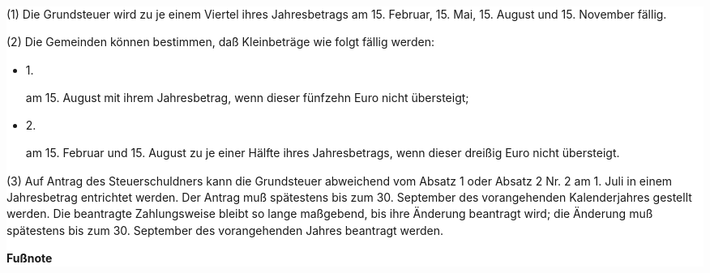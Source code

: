 <div>

<div class="jurAbsatz">

(1) Die Grundsteuer wird zu je einem Viertel ihres Jahresbetrags am 15.
Februar, 15. Mai, 15. August und 15. November fällig.

</div>

<div class="jurAbsatz">

(2) Die Gemeinden können bestimmen, daß Kleinbeträge wie folgt fällig
werden:

  - 1\.
    
    <div style="">
    
    am 15. August mit ihrem Jahresbetrag, wenn dieser fünfzehn Euro
    nicht übersteigt;
    
    </div>

  - 2\.
    
    <div style="">
    
    am 15. Februar und 15. August zu je einer Hälfte ihres
    Jahresbetrags, wenn dieser dreißig Euro nicht übersteigt.
    
    </div>

</div>

<div class="jurAbsatz">

(3) Auf Antrag des Steuerschuldners kann die Grundsteuer abweichend vom
Absatz 1 oder Absatz 2 Nr. 2 am 1. Juli in einem Jahresbetrag entrichtet
werden. Der Antrag muß spätestens bis zum 30. September des
vorangehenden Kalenderjahres gestellt werden. Die beantragte
Zahlungsweise bleibt so lange maßgebend, bis ihre Änderung beantragt
wird; die Änderung muß spätestens bis zum 30. September des
vorangehenden Jahres beantragt werden.

</div>

</div>

</div>

</div>

<div>

  
**Fußnote**

<div class="jnhtml">

<div>

<div class="jurAbsatz">
